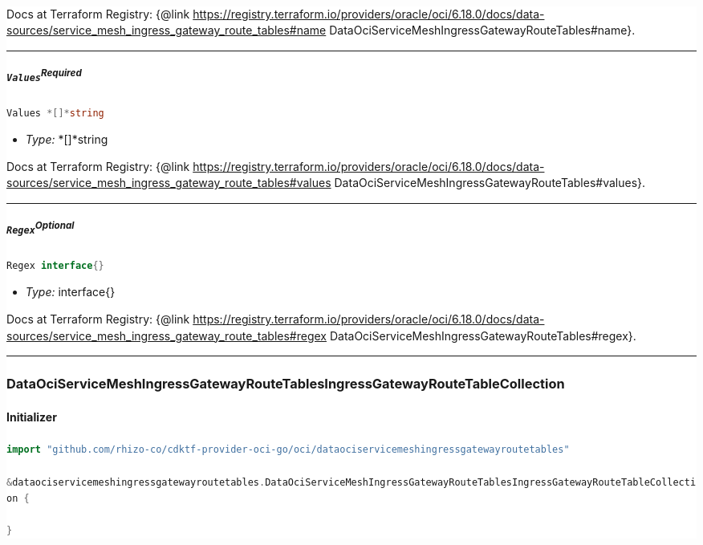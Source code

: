 Docs at Terraform Registry: {@link https://registry.terraform.io/providers/oracle/oci/6.18.0/docs/data-sources/service_mesh_ingress_gateway_route_tables#name DataOciServiceMeshIngressGatewayRouteTables#name}.

---

##### `Values`<sup>Required</sup> <a name="Values" id="rhizo-co-terraform-provider-oci.dataOciServiceMeshIngressGatewayRouteTables.DataOciServiceMeshIngressGatewayRouteTablesFilter.property.values"></a>

```go
Values *[]*string
```

- *Type:* *[]*string

Docs at Terraform Registry: {@link https://registry.terraform.io/providers/oracle/oci/6.18.0/docs/data-sources/service_mesh_ingress_gateway_route_tables#values DataOciServiceMeshIngressGatewayRouteTables#values}.

---

##### `Regex`<sup>Optional</sup> <a name="Regex" id="rhizo-co-terraform-provider-oci.dataOciServiceMeshIngressGatewayRouteTables.DataOciServiceMeshIngressGatewayRouteTablesFilter.property.regex"></a>

```go
Regex interface{}
```

- *Type:* interface{}

Docs at Terraform Registry: {@link https://registry.terraform.io/providers/oracle/oci/6.18.0/docs/data-sources/service_mesh_ingress_gateway_route_tables#regex DataOciServiceMeshIngressGatewayRouteTables#regex}.

---

### DataOciServiceMeshIngressGatewayRouteTablesIngressGatewayRouteTableCollection <a name="DataOciServiceMeshIngressGatewayRouteTablesIngressGatewayRouteTableCollection" id="rhizo-co-terraform-provider-oci.dataOciServiceMeshIngressGatewayRouteTables.DataOciServiceMeshIngressGatewayRouteTablesIngressGatewayRouteTableCollection"></a>

#### Initializer <a name="Initializer" id="rhizo-co-terraform-provider-oci.dataOciServiceMeshIngressGatewayRouteTables.DataOciServiceMeshIngressGatewayRouteTablesIngressGatewayRouteTableCollection.Initializer"></a>

```go
import "github.com/rhizo-co/cdktf-provider-oci-go/oci/dataociservicemeshingressgatewayroutetables"

&dataociservicemeshingressgatewayroutetables.DataOciServiceMeshIngressGatewayRouteTablesIngressGatewayRouteTableCollection {

}
```
